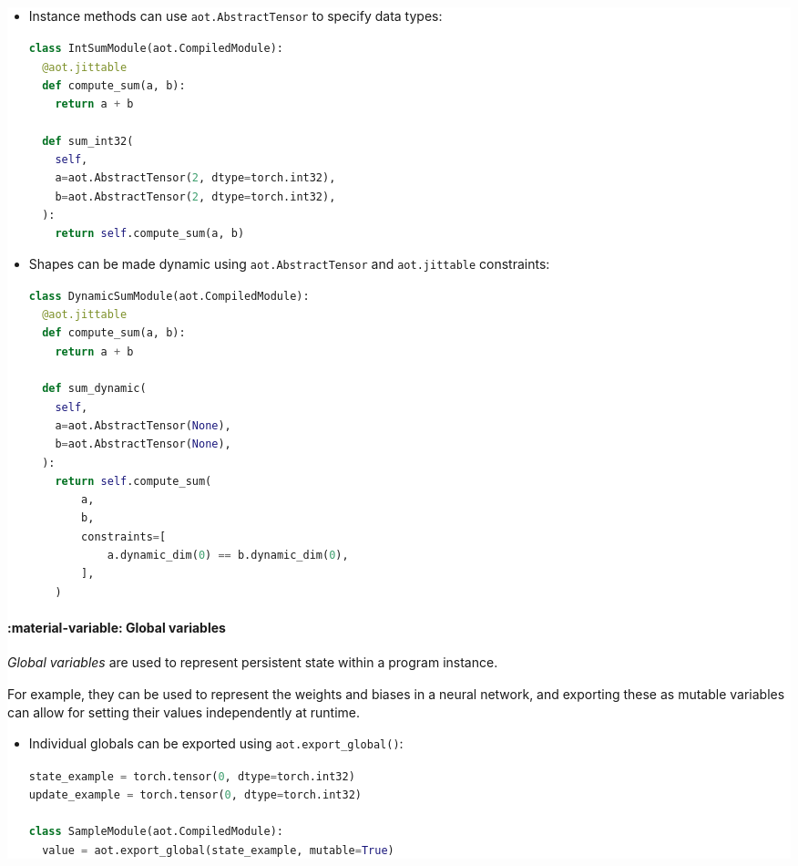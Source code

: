 * Instance methods can use `aot.AbstractTensor` to specify data types:

    ```python hl_lines="8-9"
    class IntSumModule(aot.CompiledModule):
      @aot.jittable
      def compute_sum(a, b):
        return a + b

      def sum_int32(
        self,
        a=aot.AbstractTensor(2, dtype=torch.int32),
        b=aot.AbstractTensor(2, dtype=torch.int32),
      ):
        return self.compute_sum(a, b)
    ```

* Shapes can be made dynamic using `aot.AbstractTensor` and `aot.jittable`
  constraints:

    ```python hl_lines="8-9 14-16"
    class DynamicSumModule(aot.CompiledModule):
      @aot.jittable
      def compute_sum(a, b):
        return a + b

      def sum_dynamic(
        self,
        a=aot.AbstractTensor(None),
        b=aot.AbstractTensor(None),
      ):
        return self.compute_sum(
            a,
            b,
            constraints=[
                a.dynamic_dim(0) == b.dynamic_dim(0),
            ],
        )
    ```

#### :material-variable: Global variables

_Global variables_ are used to represent persistent state within a program
instance.

For example, they can be used to represent the weights and biases in a neural
network, and exporting these as mutable variables can allow for setting
their values independently at runtime.

* Individual globals can be exported using `aot.export_global()`:

    ```python
    state_example = torch.tensor(0, dtype=torch.int32)
    update_example = torch.tensor(0, dtype=torch.int32)

    class SampleModule(aot.CompiledModule):
      value = aot.export_global(state_example, mutable=True)
